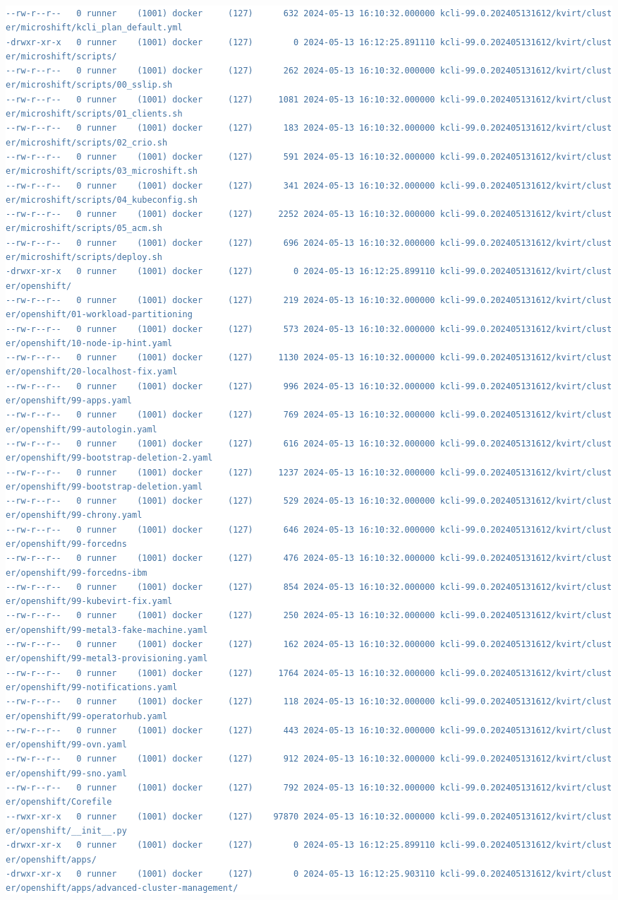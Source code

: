 ```diff
--rw-r--r--   0 runner    (1001) docker     (127)      632 2024-05-13 16:10:32.000000 kcli-99.0.202405131612/kvirt/cluster/microshift/kcli_plan_default.yml
-drwxr-xr-x   0 runner    (1001) docker     (127)        0 2024-05-13 16:12:25.891110 kcli-99.0.202405131612/kvirt/cluster/microshift/scripts/
--rw-r--r--   0 runner    (1001) docker     (127)      262 2024-05-13 16:10:32.000000 kcli-99.0.202405131612/kvirt/cluster/microshift/scripts/00_sslip.sh
--rw-r--r--   0 runner    (1001) docker     (127)     1081 2024-05-13 16:10:32.000000 kcli-99.0.202405131612/kvirt/cluster/microshift/scripts/01_clients.sh
--rw-r--r--   0 runner    (1001) docker     (127)      183 2024-05-13 16:10:32.000000 kcli-99.0.202405131612/kvirt/cluster/microshift/scripts/02_crio.sh
--rw-r--r--   0 runner    (1001) docker     (127)      591 2024-05-13 16:10:32.000000 kcli-99.0.202405131612/kvirt/cluster/microshift/scripts/03_microshift.sh
--rw-r--r--   0 runner    (1001) docker     (127)      341 2024-05-13 16:10:32.000000 kcli-99.0.202405131612/kvirt/cluster/microshift/scripts/04_kubeconfig.sh
--rw-r--r--   0 runner    (1001) docker     (127)     2252 2024-05-13 16:10:32.000000 kcli-99.0.202405131612/kvirt/cluster/microshift/scripts/05_acm.sh
--rw-r--r--   0 runner    (1001) docker     (127)      696 2024-05-13 16:10:32.000000 kcli-99.0.202405131612/kvirt/cluster/microshift/scripts/deploy.sh
-drwxr-xr-x   0 runner    (1001) docker     (127)        0 2024-05-13 16:12:25.899110 kcli-99.0.202405131612/kvirt/cluster/openshift/
--rw-r--r--   0 runner    (1001) docker     (127)      219 2024-05-13 16:10:32.000000 kcli-99.0.202405131612/kvirt/cluster/openshift/01-workload-partitioning
--rw-r--r--   0 runner    (1001) docker     (127)      573 2024-05-13 16:10:32.000000 kcli-99.0.202405131612/kvirt/cluster/openshift/10-node-ip-hint.yaml
--rw-r--r--   0 runner    (1001) docker     (127)     1130 2024-05-13 16:10:32.000000 kcli-99.0.202405131612/kvirt/cluster/openshift/20-localhost-fix.yaml
--rw-r--r--   0 runner    (1001) docker     (127)      996 2024-05-13 16:10:32.000000 kcli-99.0.202405131612/kvirt/cluster/openshift/99-apps.yaml
--rw-r--r--   0 runner    (1001) docker     (127)      769 2024-05-13 16:10:32.000000 kcli-99.0.202405131612/kvirt/cluster/openshift/99-autologin.yaml
--rw-r--r--   0 runner    (1001) docker     (127)      616 2024-05-13 16:10:32.000000 kcli-99.0.202405131612/kvirt/cluster/openshift/99-bootstrap-deletion-2.yaml
--rw-r--r--   0 runner    (1001) docker     (127)     1237 2024-05-13 16:10:32.000000 kcli-99.0.202405131612/kvirt/cluster/openshift/99-bootstrap-deletion.yaml
--rw-r--r--   0 runner    (1001) docker     (127)      529 2024-05-13 16:10:32.000000 kcli-99.0.202405131612/kvirt/cluster/openshift/99-chrony.yaml
--rw-r--r--   0 runner    (1001) docker     (127)      646 2024-05-13 16:10:32.000000 kcli-99.0.202405131612/kvirt/cluster/openshift/99-forcedns
--rw-r--r--   0 runner    (1001) docker     (127)      476 2024-05-13 16:10:32.000000 kcli-99.0.202405131612/kvirt/cluster/openshift/99-forcedns-ibm
--rw-r--r--   0 runner    (1001) docker     (127)      854 2024-05-13 16:10:32.000000 kcli-99.0.202405131612/kvirt/cluster/openshift/99-kubevirt-fix.yaml
--rw-r--r--   0 runner    (1001) docker     (127)      250 2024-05-13 16:10:32.000000 kcli-99.0.202405131612/kvirt/cluster/openshift/99-metal3-fake-machine.yaml
--rw-r--r--   0 runner    (1001) docker     (127)      162 2024-05-13 16:10:32.000000 kcli-99.0.202405131612/kvirt/cluster/openshift/99-metal3-provisioning.yaml
--rw-r--r--   0 runner    (1001) docker     (127)     1764 2024-05-13 16:10:32.000000 kcli-99.0.202405131612/kvirt/cluster/openshift/99-notifications.yaml
--rw-r--r--   0 runner    (1001) docker     (127)      118 2024-05-13 16:10:32.000000 kcli-99.0.202405131612/kvirt/cluster/openshift/99-operatorhub.yaml
--rw-r--r--   0 runner    (1001) docker     (127)      443 2024-05-13 16:10:32.000000 kcli-99.0.202405131612/kvirt/cluster/openshift/99-ovn.yaml
--rw-r--r--   0 runner    (1001) docker     (127)      912 2024-05-13 16:10:32.000000 kcli-99.0.202405131612/kvirt/cluster/openshift/99-sno.yaml
--rw-r--r--   0 runner    (1001) docker     (127)      792 2024-05-13 16:10:32.000000 kcli-99.0.202405131612/kvirt/cluster/openshift/Corefile
--rwxr-xr-x   0 runner    (1001) docker     (127)    97870 2024-05-13 16:10:32.000000 kcli-99.0.202405131612/kvirt/cluster/openshift/__init__.py
-drwxr-xr-x   0 runner    (1001) docker     (127)        0 2024-05-13 16:12:25.899110 kcli-99.0.202405131612/kvirt/cluster/openshift/apps/
-drwxr-xr-x   0 runner    (1001) docker     (127)        0 2024-05-13 16:12:25.903110 kcli-99.0.202405131612/kvirt/cluster/openshift/apps/advanced-cluster-management/
```